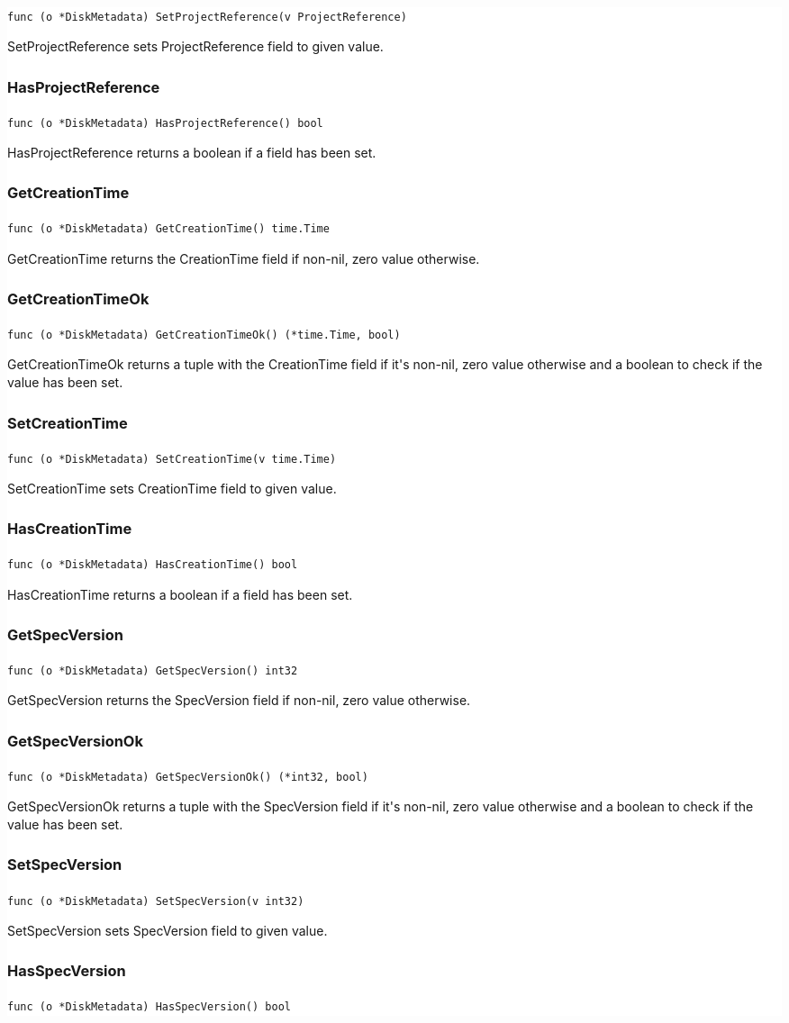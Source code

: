 `func (o *DiskMetadata) SetProjectReference(v ProjectReference)`

SetProjectReference sets ProjectReference field to given value.

### HasProjectReference

`func (o *DiskMetadata) HasProjectReference() bool`

HasProjectReference returns a boolean if a field has been set.

### GetCreationTime

`func (o *DiskMetadata) GetCreationTime() time.Time`

GetCreationTime returns the CreationTime field if non-nil, zero value otherwise.

### GetCreationTimeOk

`func (o *DiskMetadata) GetCreationTimeOk() (*time.Time, bool)`

GetCreationTimeOk returns a tuple with the CreationTime field if it's non-nil, zero value otherwise
and a boolean to check if the value has been set.

### SetCreationTime

`func (o *DiskMetadata) SetCreationTime(v time.Time)`

SetCreationTime sets CreationTime field to given value.

### HasCreationTime

`func (o *DiskMetadata) HasCreationTime() bool`

HasCreationTime returns a boolean if a field has been set.

### GetSpecVersion

`func (o *DiskMetadata) GetSpecVersion() int32`

GetSpecVersion returns the SpecVersion field if non-nil, zero value otherwise.

### GetSpecVersionOk

`func (o *DiskMetadata) GetSpecVersionOk() (*int32, bool)`

GetSpecVersionOk returns a tuple with the SpecVersion field if it's non-nil, zero value otherwise
and a boolean to check if the value has been set.

### SetSpecVersion

`func (o *DiskMetadata) SetSpecVersion(v int32)`

SetSpecVersion sets SpecVersion field to given value.

### HasSpecVersion

`func (o *DiskMetadata) HasSpecVersion() bool`
